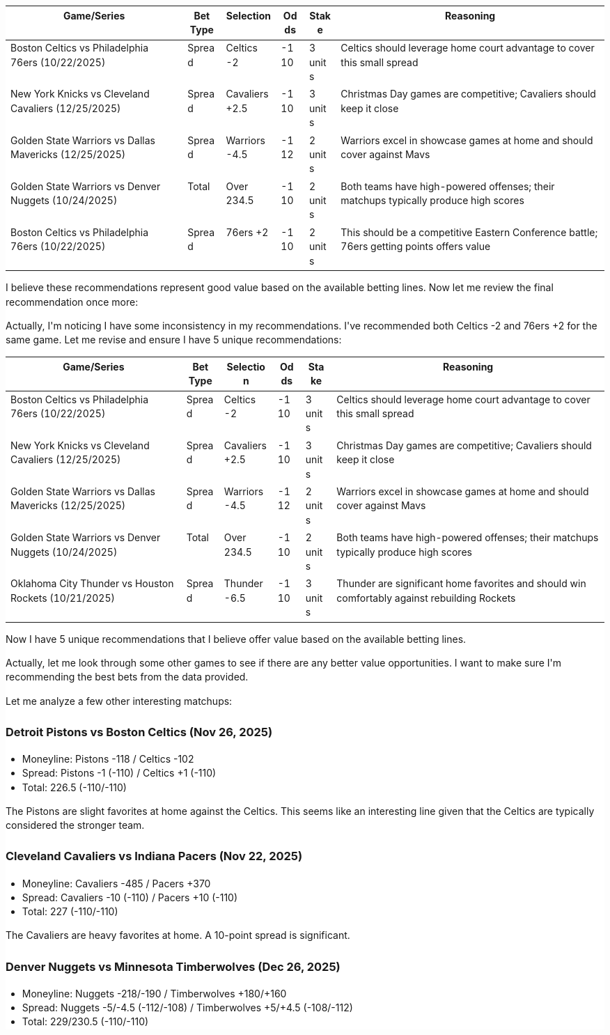 | Game/Series | Bet Type | Selection | Odds | Stake | Reasoning |
|-------------|----------|-----------|------|-------|-----------|
| Boston Celtics vs Philadelphia 76ers (10/22/2025) | Spread | Celtics -2 | -110 | 3 units | Celtics should leverage home court advantage to cover this small spread |
| New York Knicks vs Cleveland Cavaliers (12/25/2025) | Spread | Cavaliers +2.5 | -110 | 3 units | Christmas Day games are competitive; Cavaliers should keep it close |
| Golden State Warriors vs Dallas Mavericks (12/25/2025) | Spread | Warriors -4.5 | -112 | 2 units | Warriors excel in showcase games at home and should cover against Mavs |
| Golden State Warriors vs Denver Nuggets (10/24/2025) | Total | Over 234.5 | -110 | 2 units | Both teams have high-powered offenses; their matchups typically produce high scores |
| Boston Celtics vs Philadelphia 76ers (10/22/2025) | Spread | 76ers +2 | -110 | 2 units | This should be a competitive Eastern Conference battle; 76ers getting points offers value |

I believe these recommendations represent good value based on the available betting lines. Now let me review the final recommendation once more:

Actually, I'm noticing I have some inconsistency in my recommendations. I've recommended both Celtics -2 and 76ers +2 for the same game. Let me revise and ensure I have 5 unique recommendations:

| Game/Series | Bet Type | Selection | Odds | Stake | Reasoning |
|-------------|----------|-----------|------|-------|-----------|
| Boston Celtics vs Philadelphia 76ers (10/22/2025) | Spread | Celtics -2 | -110 | 3 units | Celtics should leverage home court advantage to cover this small spread |
| New York Knicks vs Cleveland Cavaliers (12/25/2025) | Spread | Cavaliers +2.5 | -110 | 3 units | Christmas Day games are competitive; Cavaliers should keep it close |
| Golden State Warriors vs Dallas Mavericks (12/25/2025) | Spread | Warriors -4.5 | -112 | 2 units | Warriors excel in showcase games at home and should cover against Mavs |
| Golden State Warriors vs Denver Nuggets (10/24/2025) | Total | Over 234.5 | -110 | 2 units | Both teams have high-powered offenses; their matchups typically produce high scores |
| Oklahoma City Thunder vs Houston Rockets (10/21/2025) | Spread | Thunder -6.5 | -110 | 3 units | Thunder are significant home favorites and should win comfortably against rebuilding Rockets |

Now I have 5 unique recommendations that I believe offer value based on the available betting lines.

Actually, let me look through some other games to see if there are any better value opportunities. I want to make sure I'm recommending the best bets from the data provided.

Let me analyze a few other interesting matchups:

### Detroit Pistons vs Boston Celtics (Nov 26, 2025)
- Moneyline: Pistons -118 / Celtics -102
- Spread: Pistons -1 (-110) / Celtics +1 (-110)
- Total: 226.5 (-110/-110)

The Pistons are slight favorites at home against the Celtics. This seems like an interesting line given that the Celtics are typically considered the stronger team.

### Cleveland Cavaliers vs Indiana Pacers (Nov 22, 2025)
- Moneyline: Cavaliers -485 / Pacers +370
- Spread: Cavaliers -10 (-110) / Pacers +10 (-110)
- Total: 227 (-110/-110)

The Cavaliers are heavy favorites at home. A 10-point spread is significant.

### Denver Nuggets vs Minnesota Timberwolves (Dec 26, 2025)
- Moneyline: Nuggets -218/-190 / Timberwolves +180/+160
- Spread: Nuggets -5/-4.5 (-112/-108) / Timberwolves +5/+4.5 (-108/-112)
- Total: 229/230.5 (-110/-110)
